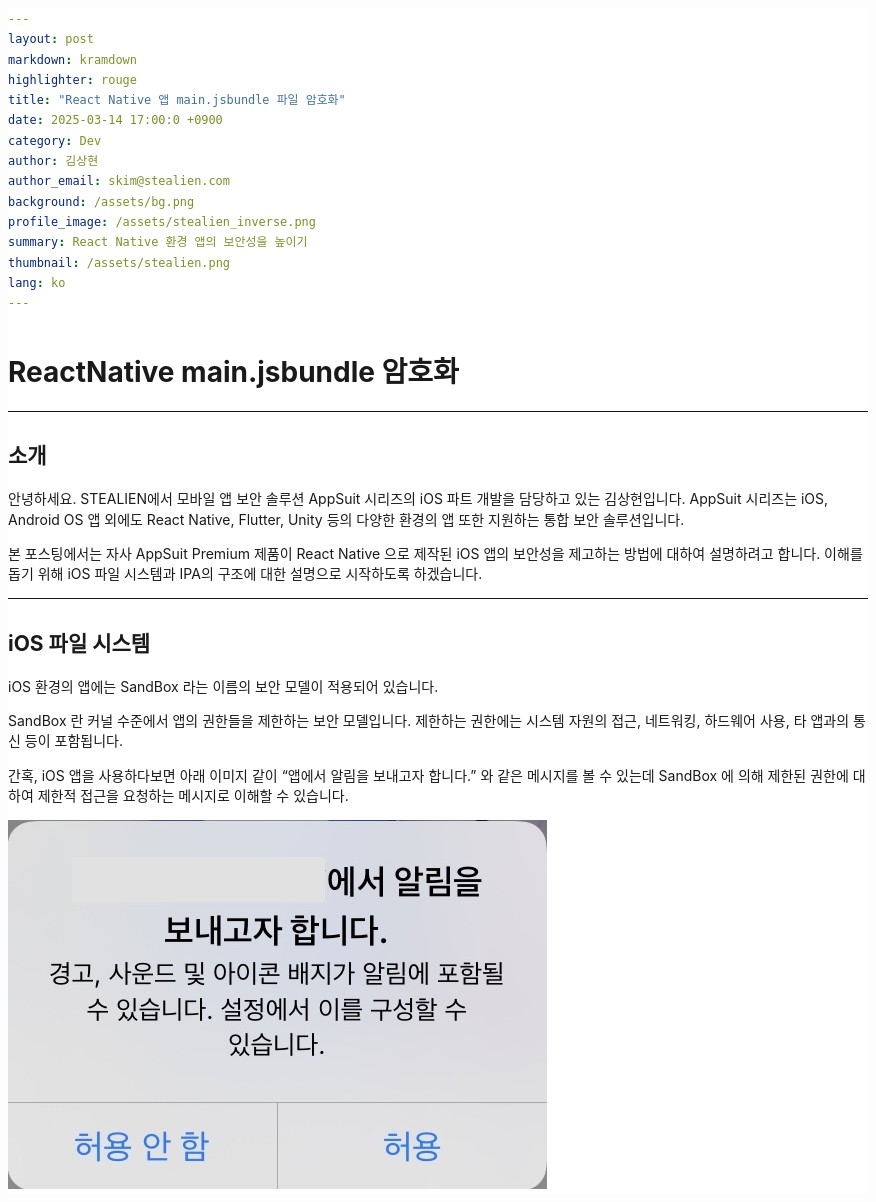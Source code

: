 ```yaml
---
layout: post
markdown: kramdown
highlighter: rouge
title: "React Native 앱 main.jsbundle 파일 암호화"
date: 2025-03-14 17:00:0 +0900
category: Dev
author: 김상현
author_email: skim@stealien.com
background: /assets/bg.png
profile_image: /assets/stealien_inverse.png
summary: React Native 환경 앱의 보안성을 높이기
thumbnail: /assets/stealien.png
lang: ko
---
```


# ReactNative main.jsbundle 암호화

---

## 소개

안녕하세요. STEALIEN에서 모바일 앱 보안 솔루션 AppSuit 시리즈의 iOS 파트 개발을 담당하고 있는 김상현입니다. AppSuit 시리즈는 iOS, Android OS 앱 외에도 React Native, Flutter, Unity 등의 다양한 환경의 앱 또한 지원하는 통합 보안 솔루션입니다. 

본 포스팅에서는 자사 AppSuit Premium 제품이 React Native 으로 제작된 iOS 앱의 보안성을 제고하는 방법에 대하여 설명하려고 합니다. 이해를 돕기 위해 iOS 파일 시스템과 IPA의 구조에 대한 설명으로 시작하도록 하겠습니다.

---

## iOS 파일 시스템

iOS 환경의 앱에는 SandBox 라는 이름의 보안 모델이 적용되어 있습니다.

SandBox 란 커널 수준에서 앱의 권한들을 제한하는 보안 모델입니다. 제한하는 권한에는 시스템 자원의 접근, 네트워킹, 하드웨어 사용, 타 앱과의 통신 등이 포함됩니다.

간혹, iOS 앱을 사용하다보면 아래 이미지 같이 “앱에서 알림을 보내고자 합니다.” 와 같은 메시지를 볼 수 있는데 SandBox 에 의해 제한된 권한에 대하여 제한적 접근을 요청하는 메시지로 이해할 수 있습니다.

![Alert.jpg](/assets/2025-03-14-ReactNative-main.jsbundle-Encryption/Alert.jpg)
